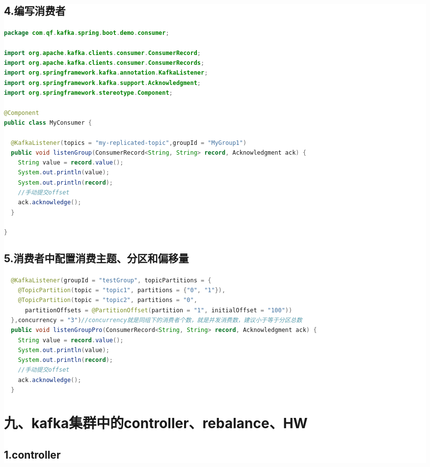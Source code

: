 

## 4.编写消费者

```java
package com.qf.kafka.spring.boot.demo.consumer;

import org.apache.kafka.clients.consumer.ConsumerRecord;
import org.apache.kafka.clients.consumer.ConsumerRecords;
import org.springframework.kafka.annotation.KafkaListener;
import org.springframework.kafka.support.Acknowledgment;
import org.springframework.stereotype.Component;

@Component
public class MyConsumer {

  @KafkaListener(topics = "my-replicated-topic",groupId = "MyGroup1")
  public void listenGroup(ConsumerRecord<String, String> record, Acknowledgment ack) {
    String value = record.value();
    System.out.println(value);
    System.out.println(record);
    //手动提交offset
    ack.acknowledge();
  }

}

```

## 5.消费者中配置消费主题、分区和偏移量

```java
  @KafkaListener(groupId = "testGroup", topicPartitions = {
    @TopicPartition(topic = "topic1", partitions = {"0", "1"}),
    @TopicPartition(topic = "topic2", partitions = "0",
      partitionOffsets = @PartitionOffset(partition = "1", initialOffset = "100"))
  },concurrency = "3")//concurrency就是同组下的消费者个数，就是并发消费数，建议小于等于分区总数
  public void listenGroupPro(ConsumerRecord<String, String> record, Acknowledgment ack) {
    String value = record.value();
    System.out.println(value);
    System.out.println(record);
    //手动提交offset
    ack.acknowledge();
  }

```



# 九、kafka集群中的controller、rebalance、HW

## 1.controller
